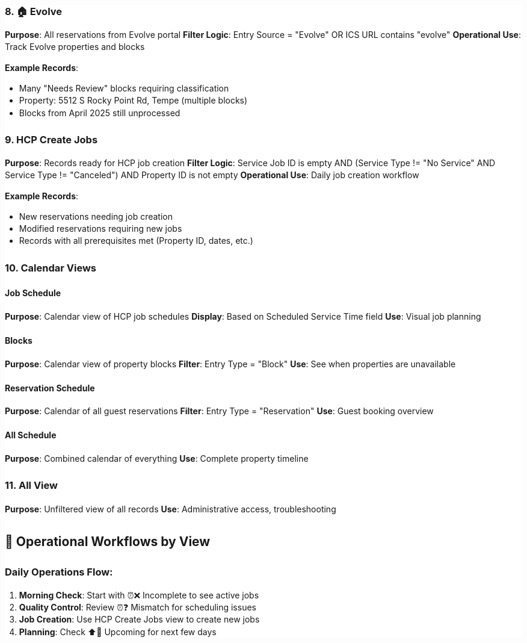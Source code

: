### 8. 🏠 Evolve
**Purpose**: All reservations from Evolve portal
**Filter Logic**: Entry Source = "Evolve" OR ICS URL contains "evolve"
**Operational Use**: Track Evolve properties and blocks

**Example Records**:
- Many "Needs Review" blocks requiring classification
- Property: 5512 S Rocky Point Rd, Tempe (multiple blocks)
- Blocks from April 2025 still unprocessed

### 9. HCP Create Jobs
**Purpose**: Records ready for HCP job creation
**Filter Logic**: Service Job ID is empty AND (Service Type != "No Service" AND Service Type != "Canceled") AND Property ID is not empty
**Operational Use**: Daily job creation workflow

**Example Records**:
- New reservations needing job creation
- Modified reservations requiring new jobs
- Records with all prerequisites met (Property ID, dates, etc.)

### 10. Calendar Views

#### Job Schedule
**Purpose**: Calendar view of HCP job schedules
**Display**: Based on Scheduled Service Time field
**Use**: Visual job planning

#### Blocks
**Purpose**: Calendar view of property blocks
**Filter**: Entry Type = "Block"
**Use**: See when properties are unavailable

#### Reservation Schedule  
**Purpose**: Calendar of all guest reservations
**Filter**: Entry Type = "Reservation"
**Use**: Guest booking overview

#### All Schedule
**Purpose**: Combined calendar of everything
**Use**: Complete property timeline

### 11. All View
**Purpose**: Unfiltered view of all records
**Use**: Administrative access, troubleshooting

## 🔄 Operational Workflows by View

### Daily Operations Flow:
1. **Morning Check**: Start with ⏰❌ Incomplete to see active jobs
2. **Quality Control**: Review ⏰❓ Mismatch for scheduling issues
3. **Job Creation**: Use HCP Create Jobs view to create new jobs
4. **Planning**: Check ⬆️🧹 Upcoming for next few days
